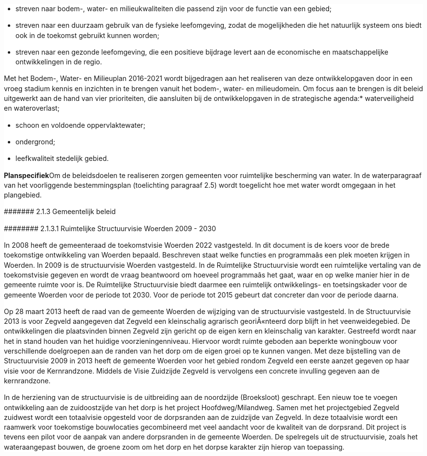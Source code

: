 * streven naar bodem\-, water\- en milieukwaliteiten die passend zijn voor de functie van een gebied;

* streven naar een duurzaam gebruik van de fysieke leefomgeving, zodat de mogelijkheden die het natuurlijk systeem ons biedt ook in de toekomst gebruikt kunnen worden;

* streven naar een gezonde leefomgeving, die een positieve bijdrage levert aan de economische en maatschappelijke ontwikkelingen in de regio.

Met het Bodem\-, Water\- en Milieuplan 2016\-2021 wordt bijgedragen aan het realiseren van deze ontwikkelopgaven door in een vroeg stadium kennis en inzichten in te brengen vanuit het bodem\-, water\- en milieudomein. Om focus aan te brengen is dit beleid uitgewerkt aan de hand van vier prioriteiten, die aansluiten bij de ontwikkelopgaven in de strategische agenda:* waterveiligheid en wateroverlast;

* schoon en voldoende oppervlaktewater;

* ondergrond;

* leefkwaliteit stedelijk gebied.

**Planspecifiek**Om de beleidsdoelen te realiseren zorgen gemeenten voor ruimtelijke bescherming van water. In de waterparagraaf van het voorliggende bestemmingsplan (toelichting paragraaf 2\.5) wordt toegelicht hoe met water wordt omgegaan in het plangebied.

####### 2\.1\.3 Gemeentelijk beleid

######## 2\.1\.3\.1 Ruimtelijke Structuurvisie Woerden 2009 \- 2030

In 2008 heeft de gemeenteraad de toekomstvisie Woerden 2022 vastgesteld. In dit document is de koers voor de brede toekomstige ontwikkeling van Woerden bepaald. Beschreven staat welke functies en programmaâs een plek moeten krijgen in Woerden. In 2009 is de structuurvisie Woerden vastgesteld. In de Ruimtelijke Structuurvisie wordt een ruimtelijke vertaling van de toekomstvisie gegeven en wordt de vraag beantwoord om hoeveel programmaâs het gaat, waar en op welke manier hier in de gemeente ruimte voor is. De Ruimtelijke Structuurvisie biedt daarmee een ruimtelijk ontwikkelings\- en toetsingskader voor de gemeente Woerden voor de periode tot 2030\. Voor de periode tot 2015 gebeurt dat concreter dan voor de periode daarna.

Op 28 maart 2013 heeft de raad van de gemeente Woerden de wijziging van de structuurvisie vastgesteld. In de Structuurvisie 2013 is voor Zegveld aangegeven dat Zegveld een kleinschalig agrarisch georiÃ«nteerd dorp blijft in het veenweidegebied. De ontwikkelingen die plaatsvinden binnen Zegveld zijn gericht op de eigen kern en kleinschalig van karakter. Gestreefd wordt naar het in stand houden van het huidige voorzieningenniveau. Hiervoor wordt ruimte geboden aan beperkte woningbouw voor verschillende doelgroepen aan de randen van het dorp om de eigen groei op te kunnen vangen. Met deze bijstelling van de Structuurvisie 2009 in 2013 heeft de gemeente Woerden voor het gebied rondom Zegveld een eerste aanzet gegeven op haar visie voor de Kernrandzone. Middels de Visie Zuidzijde Zegveld is vervolgens een concrete invulling gegeven aan de kernrandzone.

In de herziening van de structuurvisie is de uitbreiding aan de noordzijde (Broeksloot) geschrapt. Een nieuw toe te voegen ontwikkeling aan de zuidoostzijde van het dorp is het project Hoofdweg/Milandweg. Samen met het projectgebied Zegveld zuidwest wordt een totaalvisie opgesteld voor de dorpsranden aan de zuidzijde van Zegveld. In deze totaalvisie wordt een raamwerk voor toekomstige bouwlocaties gecombineerd met veel aandacht voor de kwaliteit van de dorpsrand. Dit project is tevens een pilot voor de aanpak van andere dorpsranden in de gemeente Woerden. De spelregels uit de structuurvisie, zoals het wateraangepast bouwen, de groene zoom om het dorp en het dorpse karakter zijn hierop van toepassing.

